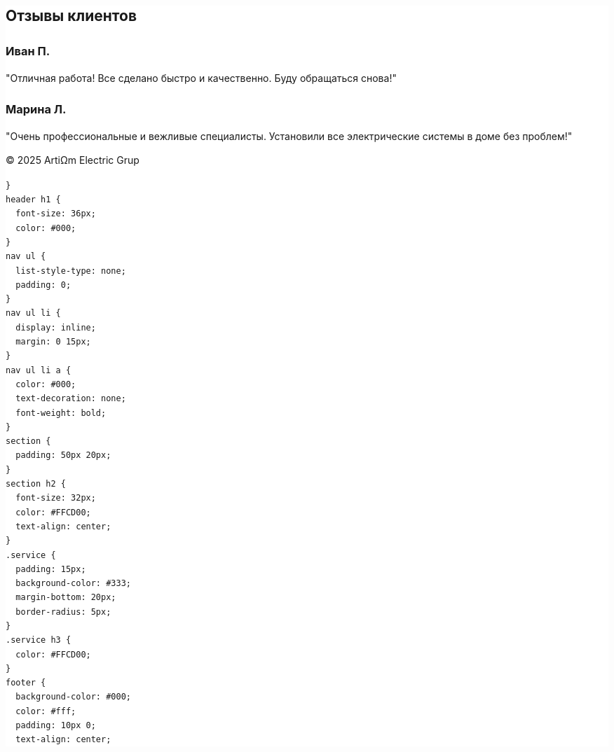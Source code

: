   </section>

  
  <section id="reviews">
    <h2>Отзывы клиентов</h2>
    <div class="reviews">
      <div class="review">
        <h3>Иван П.</h3>
        <p>"Отличная работа! Все сделано быстро и качественно. Буду обращаться снова!"</p>
      </div>
      <div class="review">
        <h3>Марина Л.</h3>
        <p>"Очень профессиональные и вежливые специалисты. Установили все электрические системы в доме без проблем!"</p>
      </div>
    </div>
  </section>

  
  <footer>
    <p>&copy; 2025 ArtiΩm Electric Grup</p>
  </footer>

</body>
</html>

    }
    header h1 {
      font-size: 36px;
      color: #000;
    }
    nav ul {
      list-style-type: none;
      padding: 0;
    }
    nav ul li {
      display: inline;
      margin: 0 15px;
    }
    nav ul li a {
      color: #000;
      text-decoration: none;
      font-weight: bold;
    }
    section {
      padding: 50px 20px;
    }
    section h2 {
      font-size: 32px;
      color: #FFCD00;
      text-align: center;
    }
    .service {
      padding: 15px;
      background-color: #333;
      margin-bottom: 20px;
      border-radius: 5px;
    }
    .service h3 {
      color: #FFCD00;
    }
    footer {
      background-color: #000;
      color: #fff;
      padding: 10px 0;
      text-align: center;